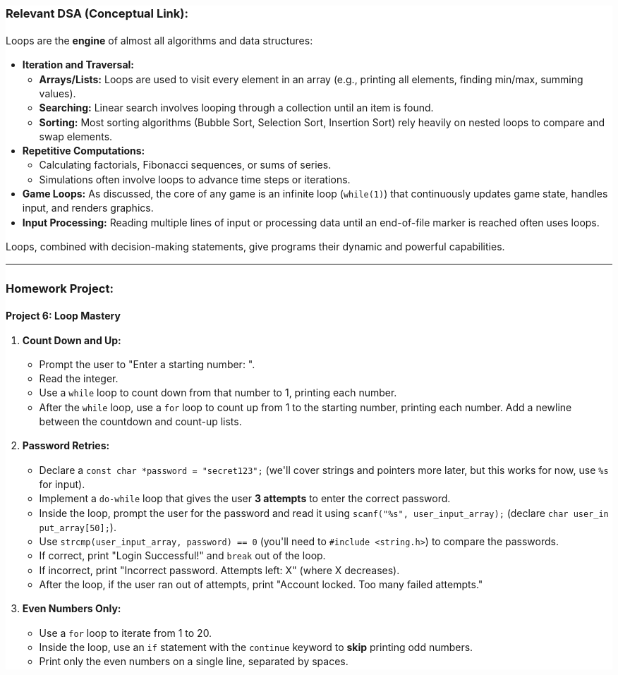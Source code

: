 
### **Relevant DSA (Conceptual Link):**

Loops are the **engine** of almost all algorithms and data structures:

* **Iteration and Traversal:**
    * **Arrays/Lists:** Loops are used to visit every element in an array (e.g., printing all elements, finding min/max, summing values).
    * **Searching:** Linear search involves looping through a collection until an item is found.
    * **Sorting:** Most sorting algorithms (Bubble Sort, Selection Sort, Insertion Sort) rely heavily on nested loops to compare and swap elements.
* **Repetitive Computations:**
    * Calculating factorials, Fibonacci sequences, or sums of series.
    * Simulations often involve loops to advance time steps or iterations.
* **Game Loops:** As discussed, the core of any game is an infinite loop (`while(1)`) that continuously updates game state, handles input, and renders graphics.
* **Input Processing:** Reading multiple lines of input or processing data until an end-of-file marker is reached often uses loops.

Loops, combined with decision-making statements, give programs their dynamic and powerful capabilities.

---

### **Homework Project:**

**Project 6: Loop Mastery**

1.  **Count Down and Up:**
    * Prompt the user to "Enter a starting number: ".
    * Read the integer.
    * Use a `while` loop to count down from that number to 1, printing each number.
    * After the `while` loop, use a `for` loop to count up from 1 to the starting number, printing each number. Add a newline between the countdown and count-up lists.

2.  **Password Retries:**
    * Declare a `const char *password = "secret123";` (we'll cover strings and pointers more later, but this works for now, use `%s` for input).
    * Implement a `do-while` loop that gives the user **3 attempts** to enter the correct password.
    * Inside the loop, prompt the user for the password and read it using `scanf("%s", user_input_array);` (declare `char user_input_array[50];`).
    * Use `strcmp(user_input_array, password) == 0` (you'll need to `#include <string.h>`) to compare the passwords.
    * If correct, print "Login Successful!" and `break` out of the loop.
    * If incorrect, print "Incorrect password. Attempts left: X" (where X decreases).
    * After the loop, if the user ran out of attempts, print "Account locked. Too many failed attempts."

3.  **Even Numbers Only:**
    * Use a `for` loop to iterate from 1 to 20.
    * Inside the loop, use an `if` statement with the `continue` keyword to **skip** printing odd numbers.
    * Print only the even numbers on a single line, separated by spaces.
